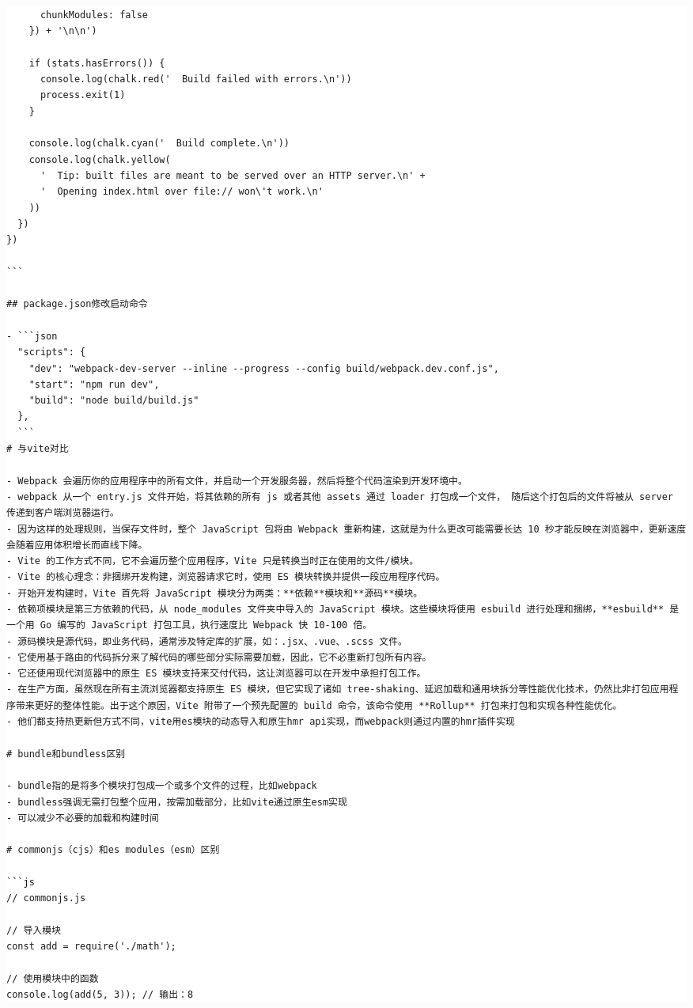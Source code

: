   ````
        chunkModules: false
      }) + '\n\n')

      if (stats.hasErrors()) {
        console.log(chalk.red('  Build failed with errors.\n'))
        process.exit(1)
      }

      console.log(chalk.cyan('  Build complete.\n'))
      console.log(chalk.yellow(
        '  Tip: built files are meant to be served over an HTTP server.\n' +
        '  Opening index.html over file:// won\'t work.\n'
      ))
    })
  })

  ```

## package.json修改启动命令

- ```json
    "scripts": {
      "dev": "webpack-dev-server --inline --progress --config build/webpack.dev.conf.js",
      "start": "npm run dev",
      "build": "node build/build.js"
    },
    ```
# 与vite对比

- Webpack 会遍历你的应用程序中的所有文件，并启动一个开发服务器，然后将整个代码渲染到开发环境中。
  - webpack 从一个 entry.js 文件开始，将其依赖的所有 js 或者其他 assets 通过 loader 打包成一个文件， 随后这个打包后的文件将被从 server 传递到客户端浏览器运行。
  - 因为这样的处理规则，当保存文件时，整个 JavaScript 包将由 Webpack 重新构建，这就是为什么更改可能需要长达 10 秒才能反映在浏览器中，更新速度会随着应用体积增长而直线下降。
- Vite 的工作方式不同，它不会遍历整个应用程序，Vite 只是转换当时正在使用的文件/模块。
  - Vite 的核心理念：非捆绑开发构建，浏览器请求它时，使用 ES 模块转换并提供一段应用程序代码。
  - 开始开发构建时，Vite 首先将 JavaScript 模块分为两类：**依赖**模块和**源码**模块。
  - 依赖项模块是第三方依赖的代码，从 node_modules 文件夹中导入的 JavaScript 模块。这些模块将使用 esbuild 进行处理和捆绑，**esbuild** 是一个用 Go 编写的 JavaScript 打包工具，执行速度比 Webpack 快 10-100 倍。
  - 源码模块是源代码，即业务代码，通常涉及特定库的扩展，如：.jsx、.vue、.scss 文件。
  - 它使用基于路由的代码拆分来了解代码的哪些部分实际需要加载，因此，它不必重新打包所有内容。
  - 它还使用现代浏览器中的原生 ES 模块支持来交付代码，这让浏览器可以在开发中承担打包工作。
  - 在生产方面，虽然现在所有主流浏览器都支持原生 ES 模块，但它实现了诸如 tree-shaking、延迟加载和通用块拆分等性能优化技术，仍然比非打包应用程序带来更好的整体性能。出于这个原因，Vite 附带了一个预先配置的 build 命令，该命令使用 **Rollup** 打包来打包和实现各种性能优化。
- 他们都支持热更新但方式不同，vite用es模块的动态导入和原生hmr api实现，而webpack则通过内置的hmr插件实现

# bundle和bundless区别

- bundle指的是将多个模块打包成一个或多个文件的过程，比如webpack
- bundless强调无需打包整个应用，按需加载部分，比如vite通过原生esm实现
  - 可以减少不必要的加载和构建时间

# commonjs（cjs）和es modules（esm）区别

```js
// commonjs.js
 
// 导入模块
const add = require('./math');
 
// 使用模块中的函数
console.log(add(5, 3)); // 输出：8

  ````